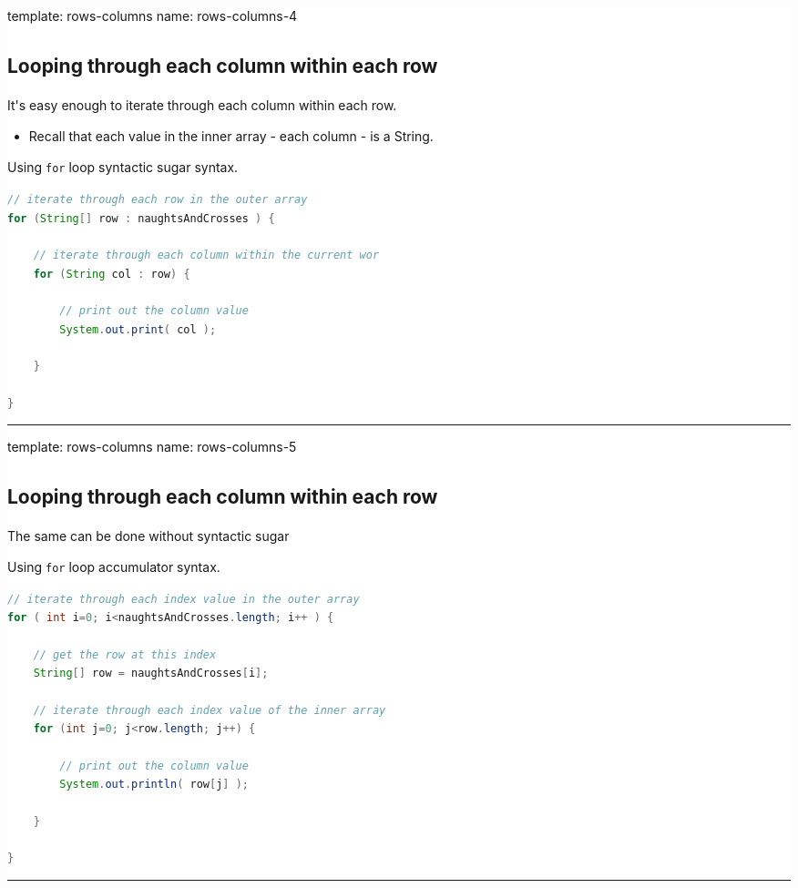 
template: rows-columns
name: rows-columns-4

## Looping through each column within each row

It's easy enough to iterate through each column within each row.

- Recall that each value in the inner array - each column - is a String.

Using `for` loop syntactic sugar syntax.

```java
// iterate through each row in the outer array
for (String[] row : naughtsAndCrosses ) {

    // iterate through each column within the current wor
    for (String col : row) {

        // print out the column value
        System.out.print( col );

    }

}
```

---

template: rows-columns
name: rows-columns-5

## Looping through each column within each row

The same can be done without syntactic sugar

Using `for` loop accumulator syntax.

```java
// iterate through each index value in the outer array
for ( int i=0; i<naughtsAndCrosses.length; i++ ) {

    // get the row at this index
    String[] row = naughtsAndCrosses[i];

    // iterate through each index value of the inner array
    for (int j=0; j<row.length; j++) {

        // print out the column value
        System.out.println( row[j] );

    }

}
```

---